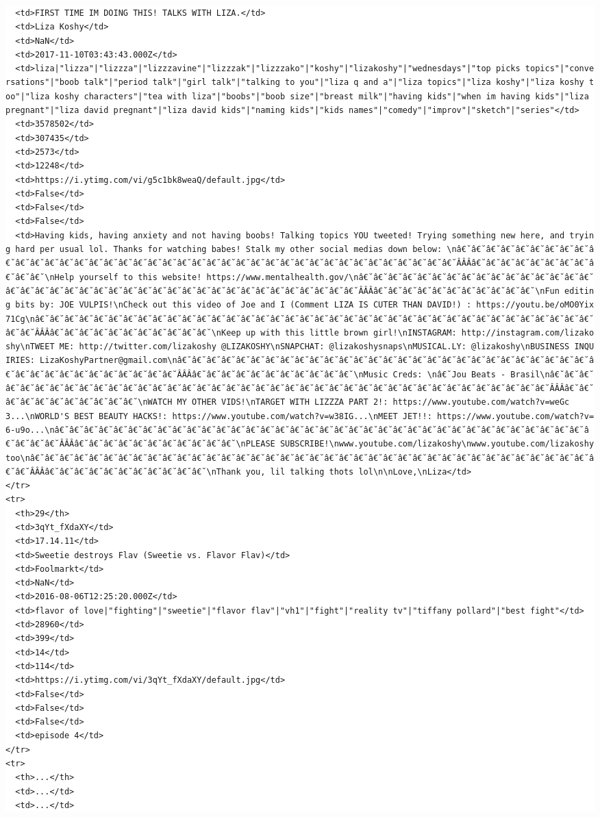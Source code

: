       <td>FIRST TIME IM DOING THIS! TALKS WITH LIZA.</td>
      <td>Liza Koshy</td>
      <td>NaN</td>
      <td>2017-11-10T03:43:43.000Z</td>
      <td>liza|"lizza"|"lizzza"|"lizzzavine"|"lizzzak"|"lizzzako"|"koshy"|"lizakoshy"|"wednesdays"|"top picks topics"|"conversations"|"boob talk"|"period talk"|"girl talk"|"talking to you"|"liza q and a"|"liza topics"|"liza koshy"|"liza koshy too"|"liza koshy characters"|"tea with liza"|"boobs"|"boob size"|"breast milk"|"having kids"|"when im having kids"|"liza pregnant"|"liza david pregnant"|"liza david kids"|"naming kids"|"kids names"|"comedy"|"improv"|"sketch"|"series"</td>
      <td>3578502</td>
      <td>307435</td>
      <td>2573</td>
      <td>12248</td>
      <td>https://i.ytimg.com/vi/g5c1bk8weaQ/default.jpg</td>
      <td>False</td>
      <td>False</td>
      <td>False</td>
      <td>Having kids, having anxiety and not having boobs! Talking topics YOU tweeted! Trying something new here, and trying hard per usual lol. Thanks for watching babes! Stalk my other social medias down below: \nâ€˘â€˘â€˘â€˘â€˘â€˘â€˘â€˘â€˘â€˘â€˘â€˘â€˘â€˘â€˘â€˘â€˘â€˘â€˘â€˘â€˘â€˘â€˘â€˘â€˘â€˘â€˘â€˘â€˘â€˘â€˘â€˘â€˘â€˘â€˘â€˘â€˘â€˘â€˘â€˘Â­Â­Â­â€˘â€˘â€˘â€˘â€˘â€˘â€˘â€˘â€˘â€˘â€˘\nHelp yourself to this website! https://www.mentalhealth.gov/\nâ€˘â€˘â€˘â€˘â€˘â€˘â€˘â€˘â€˘â€˘â€˘â€˘â€˘â€˘â€˘â€˘â€˘â€˘â€˘â€˘â€˘â€˘â€˘â€˘â€˘â€˘â€˘â€˘â€˘â€˘â€˘â€˘â€˘â€˘â€˘â€˘â€˘â€˘â€˘â€˘Â­Â­Â­â€˘â€˘â€˘â€˘â€˘â€˘â€˘â€˘â€˘â€˘â€˘\nFun editing bits by: JOE VULPIS!\nCheck out this video of Joe and I (Comment LIZA IS CUTER THAN DAVID!) : https://youtu.be/oMO0Yix71Cg\nâ€˘â€˘â€˘â€˘â€˘â€˘â€˘â€˘â€˘â€˘â€˘â€˘â€˘â€˘â€˘â€˘â€˘â€˘â€˘â€˘â€˘â€˘â€˘â€˘â€˘â€˘â€˘â€˘â€˘â€˘â€˘â€˘â€˘â€˘â€˘â€˘â€˘â€˘â€˘â€˘Â­Â­Â­â€˘â€˘â€˘â€˘â€˘â€˘â€˘â€˘â€˘â€˘â€˘\nKeep up with this little brown girl!\nINSTAGRAM: http://instagram.com/lizakoshy\nTWEET ME: http://twitter.com/lizakoshy @LIZAKOSHY\nSNAPCHAT: @lizakoshysnaps\nMUSICAL.LY: @lizakoshy\nBUSINESS INQUIRIES: LizaKoshyPartner@gmail.com\nâ€˘â€˘â€˘â€˘â€˘â€˘â€˘â€˘â€˘â€˘â€˘â€˘â€˘â€˘â€˘â€˘â€˘â€˘â€˘â€˘â€˘â€˘â€˘â€˘â€˘â€˘â€˘â€˘â€˘â€˘â€˘â€˘â€˘â€˘â€˘â€˘â€˘â€˘â€˘â€˘Â­Â­Â­â€˘â€˘â€˘â€˘â€˘â€˘â€˘â€˘â€˘â€˘â€˘\nMusic Creds: \nâ€˘Jou Beats - Brasil\nâ€˘â€˘â€˘â€˘â€˘â€˘â€˘â€˘â€˘â€˘â€˘â€˘â€˘â€˘â€˘â€˘â€˘â€˘â€˘â€˘â€˘â€˘â€˘â€˘â€˘â€˘â€˘â€˘â€˘â€˘â€˘â€˘â€˘â€˘â€˘â€˘â€˘â€˘â€˘â€˘Â­Â­Â­â€˘â€˘â€˘â€˘â€˘â€˘â€˘â€˘â€˘â€˘â€˘\nWATCH MY OTHER VIDS!\nTARGET WITH LIZZZA PART 2!: https://www.youtube.com/watch?v=weGc3...\nWORLD'S BEST BEAUTY HACKS!: https://www.youtube.com/watch?v=w38IG...\nMEET JET!!: https://www.youtube.com/watch?v=6-u9o...\nâ€˘â€˘â€˘â€˘â€˘â€˘â€˘â€˘â€˘â€˘â€˘â€˘â€˘â€˘â€˘â€˘â€˘â€˘â€˘â€˘â€˘â€˘â€˘â€˘â€˘â€˘â€˘â€˘â€˘â€˘â€˘â€˘â€˘â€˘â€˘â€˘â€˘â€˘â€˘â€˘Â­Â­Â­â€˘â€˘â€˘â€˘â€˘â€˘â€˘â€˘â€˘â€˘â€˘\nPLEASE SUBSCRIBE!\nwww.youtube.com/lizakoshy\nwww.youtube.com/lizakoshytoo\nâ€˘â€˘â€˘â€˘â€˘â€˘â€˘â€˘â€˘â€˘â€˘â€˘â€˘â€˘â€˘â€˘â€˘â€˘â€˘â€˘â€˘â€˘â€˘â€˘â€˘â€˘â€˘â€˘â€˘â€˘â€˘â€˘â€˘â€˘â€˘â€˘â€˘â€˘â€˘â€˘Â­Â­Â­â€˘â€˘â€˘â€˘â€˘â€˘â€˘â€˘â€˘â€˘â€˘\nThank you, lil talking thots lol\n\nLove,\nLiza</td>
    </tr>
    <tr>
      <th>29</th>
      <td>3qYt_fXdaXY</td>
      <td>17.14.11</td>
      <td>Sweetie destroys Flav (Sweetie vs. Flavor Flav)</td>
      <td>Foolmarkt</td>
      <td>NaN</td>
      <td>2016-08-06T12:25:20.000Z</td>
      <td>flavor of love|"fighting"|"sweetie"|"flavor flav"|"vh1"|"fight"|"reality tv"|"tiffany pollard"|"best fight"</td>
      <td>28960</td>
      <td>399</td>
      <td>14</td>
      <td>114</td>
      <td>https://i.ytimg.com/vi/3qYt_fXdaXY/default.jpg</td>
      <td>False</td>
      <td>False</td>
      <td>False</td>
      <td>episode 4</td>
    </tr>
    <tr>
      <th>...</th>
      <td>...</td>
      <td>...</td>